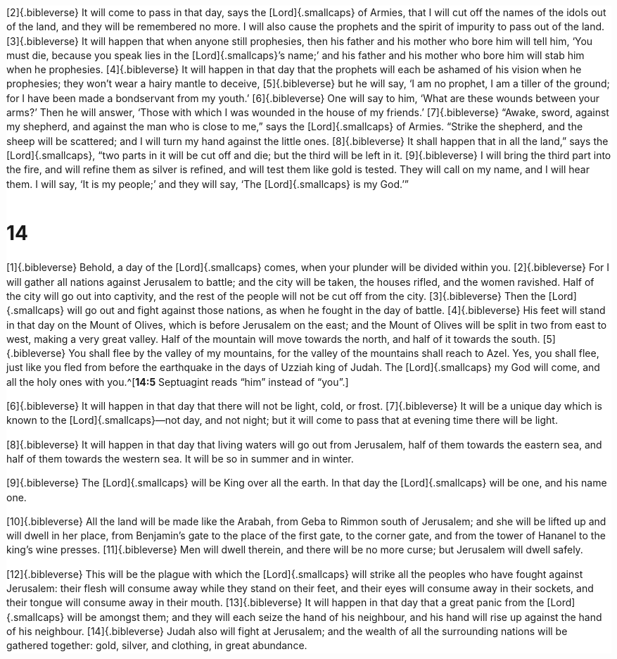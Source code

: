 [2]{.bibleverse} It will come to pass in that day, says the [Lord]{.smallcaps} of Armies, that I will cut off the names of the idols out of the land, and they will be remembered no more. I will also cause the prophets and the spirit of impurity to pass out of the land. [3]{.bibleverse} It will happen that when anyone still prophesies, then his father and his mother who bore him will tell him, ‘You must die, because you speak lies in the [Lord]{.smallcaps}’s name;’ and his father and his mother who bore him will stab him when he prophesies. [4]{.bibleverse} It will happen in that day that the prophets will each be ashamed of his vision when he prophesies; they won’t wear a hairy mantle to deceive, [5]{.bibleverse} but he will say, ‘I am no prophet, I am a tiller of the ground; for I have been made a bondservant from my youth.’ [6]{.bibleverse} One will say to him, ‘What are these wounds between your arms?’ Then he will answer, ‘Those with which I was wounded in the house of my friends.’ [7]{.bibleverse} “Awake, sword, against my shepherd, and against the man who is close to me,” says the [Lord]{.smallcaps} of Armies. “Strike the shepherd, and the sheep will be scattered; and I will turn my hand against the little ones. [8]{.bibleverse} It shall happen that in all the land,” says the [Lord]{.smallcaps}, “two parts in it will be cut off and die; but the third will be left in it. [9]{.bibleverse} I will bring the third part into the fire, and will refine them as silver is refined, and will test them like gold is tested. They will call on my name, and I will hear them. I will say, ‘It is my people;’ and they will say, ‘The [Lord]{.smallcaps} is my God.’” 

# 14 
[1]{.bibleverse} Behold, a day of the [Lord]{.smallcaps} comes, when your plunder will be divided within you. [2]{.bibleverse} For I will gather all nations against Jerusalem to battle; and the city will be taken, the houses rifled, and the women ravished. Half of the city will go out into captivity, and the rest of the people will not be cut off from the city. [3]{.bibleverse} Then the [Lord]{.smallcaps} will go out and fight against those nations, as when he fought in the day of battle. [4]{.bibleverse} His feet will stand in that day on the Mount of Olives, which is before Jerusalem on the east; and the Mount of Olives will be split in two from east to west, making a very great valley. Half of the mountain will move towards the north, and half of it towards the south. [5]{.bibleverse} You shall flee by the valley of my mountains, for the valley of the mountains shall reach to Azel. Yes, you shall flee, just like you fled from before the earthquake in the days of Uzziah king of Judah. The [Lord]{.smallcaps} my God will come, and all the holy ones with you.^[**14:5** Septuagint reads “him” instead of “you”.] 

[6]{.bibleverse} It will happen in that day that there will not be light, cold, or frost. [7]{.bibleverse} It will be a unique day which is known to the [Lord]{.smallcaps}—not day, and not night; but it will come to pass that at evening time there will be light. 

[8]{.bibleverse} It will happen in that day that living waters will go out from Jerusalem, half of them towards the eastern sea, and half of them towards the western sea. It will be so in summer and in winter. 

[9]{.bibleverse} The [Lord]{.smallcaps} will be King over all the earth. In that day the [Lord]{.smallcaps} will be one, and his name one. 

[10]{.bibleverse} All the land will be made like the Arabah, from Geba to Rimmon south of Jerusalem; and she will be lifted up and will dwell in her place, from Benjamin’s gate to the place of the first gate, to the corner gate, and from the tower of Hananel to the king’s wine presses. [11]{.bibleverse} Men will dwell therein, and there will be no more curse; but Jerusalem will dwell safely. 

[12]{.bibleverse} This will be the plague with which the [Lord]{.smallcaps} will strike all the peoples who have fought against Jerusalem: their flesh will consume away while they stand on their feet, and their eyes will consume away in their sockets, and their tongue will consume away in their mouth. [13]{.bibleverse} It will happen in that day that a great panic from the [Lord]{.smallcaps} will be amongst them; and they will each seize the hand of his neighbour, and his hand will rise up against the hand of his neighbour. [14]{.bibleverse} Judah also will fight at Jerusalem; and the wealth of all the surrounding nations will be gathered together: gold, silver, and clothing, in great abundance. 
